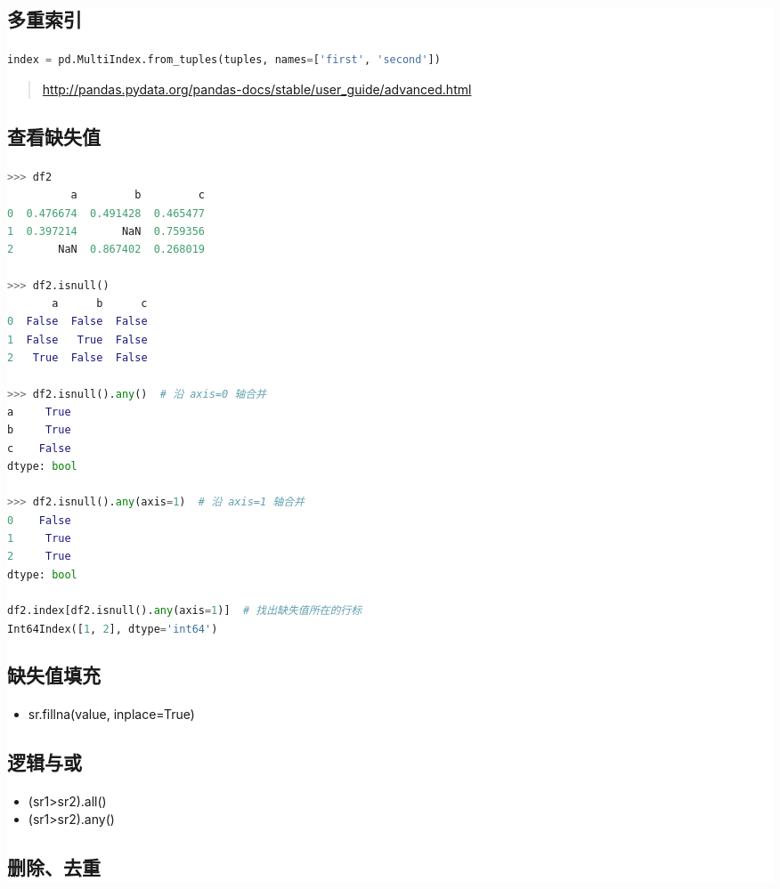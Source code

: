 

## 多重索引

```py
index = pd.MultiIndex.from_tuples(tuples, names=['first', 'second'])
```

>http://pandas.pydata.org/pandas-docs/stable/user_guide/advanced.html


## 查看缺失值

```python
>>> df2
          a         b         c
0  0.476674  0.491428  0.465477
1  0.397214       NaN  0.759356
2       NaN  0.867402  0.268019

>>> df2.isnull()
       a      b      c
0  False  False  False
1  False   True  False
2   True  False  False

>>> df2.isnull().any()  # 沿 axis=0 轴合并
a     True
b     True
c    False
dtype: bool

>>> df2.isnull().any(axis=1)  # 沿 axis=1 轴合并
0    False
1     True
2     True
dtype: bool

df2.index[df2.isnull().any(axis=1)]  # 找出缺失值所在的行标
Int64Index([1, 2], dtype='int64')
```

## 缺失值填充

- sr.fillna(value, inplace=True)

## 逻辑与或

- (sr1>sr2).all()
- (sr1>sr2).any()

## 删除、去重
